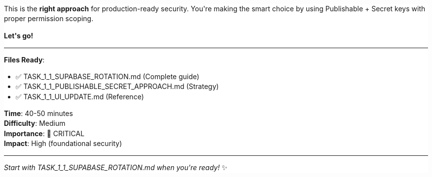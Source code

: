 This is the **right approach** for production-ready security. You're making the smart choice by using Publishable + Secret keys with proper permission scoping.

**Let's go!**

---

**Files Ready**:
- ✅ TASK_1_1_SUPABASE_ROTATION.md (Complete guide)
- ✅ TASK_1_1_PUBLISHABLE_SECRET_APPROACH.md (Strategy)
- ✅ TASK_1_1_UI_UPDATE.md (Reference)

**Time**: 40-50 minutes  
**Difficulty**: Medium  
**Importance**: 🔴 CRITICAL  
**Impact**: High (foundational security)

---

*Start with TASK_1_1_SUPABASE_ROTATION.md when you're ready!* ✨
